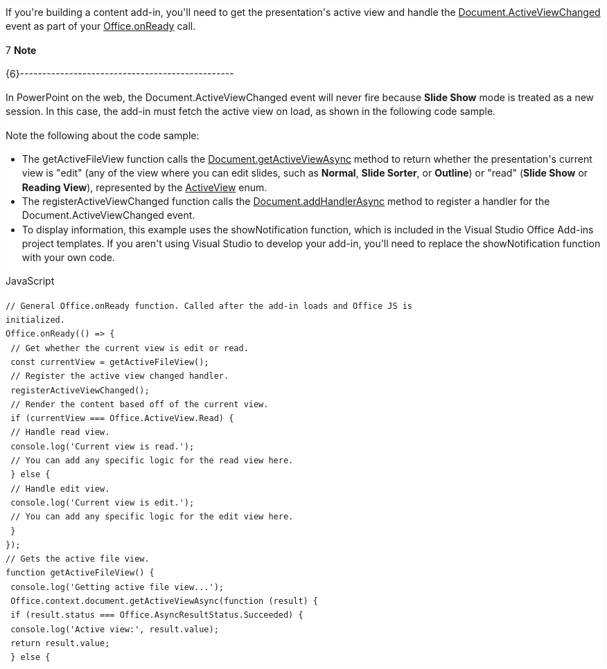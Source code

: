 If you're building a content add-in, you'll need to get the presentation's active view and handle the [Document.ActiveViewChanged](https://learn.microsoft.com/en-us/javascript/api/office/office.eventtype#fields) event as part of your [Office.onReady](https://learn.microsoft.com/en-us/javascript/api/office#office-office-onready-function(1)) call.

7 **Note**

{6}------------------------------------------------

In PowerPoint on the web, the Document.ActiveViewChanged event will never fire because **Slide Show** mode is treated as a new session. In this case, the add-in must fetch the active view on load, as shown in the following code sample.

Note the following about the code sample:

- The getActiveFileView function calls the [Document.getActiveViewAsync](https://learn.microsoft.com/en-us/javascript/api/office/office.document#office-office-document-getactiveviewasync-member(1)) method to return whether the presentation's current view is "edit" (any of the view where you can edit slides, such as **Normal**, **Slide Sorter**, or **Outline**) or "read" (**Slide Show** or **Reading View**), represented by the [ActiveView](https://learn.microsoft.com/en-us/javascript/api/office/office.activeview) enum.
- The registerActiveViewChanged function calls the [Document.addHandlerAsync](https://learn.microsoft.com/en-us/javascript/api/office/office.document#office-office-document-addhandlerasync-member(1)) method to register a handler for the Document.ActiveViewChanged event.
- To display information, this example uses the showNotification function, which is included in the Visual Studio Office Add-ins project templates. If you aren't using Visual Studio to develop your add-in, you'll need to replace the showNotification function with your own code.

JavaScript

```
// General Office.onReady function. Called after the add-in loads and Office JS is
initialized.
Office.onReady(() => {
 // Get whether the current view is edit or read.
 const currentView = getActiveFileView();
 // Register the active view changed handler.
 registerActiveViewChanged();
 // Render the content based off of the current view.
 if (currentView === Office.ActiveView.Read) {
 // Handle read view.
 console.log('Current view is read.');
 // You can add any specific logic for the read view here.
 } else {
 // Handle edit view.
 console.log('Current view is edit.');
 // You can add any specific logic for the edit view here.
 }
});
// Gets the active file view.
function getActiveFileView() {
 console.log('Getting active file view...');
 Office.context.document.getActiveViewAsync(function (result) {
 if (result.status === Office.AsyncResultStatus.Succeeded) {
 console.log('Active view:', result.value);
 return result.value;
 } else {
```
